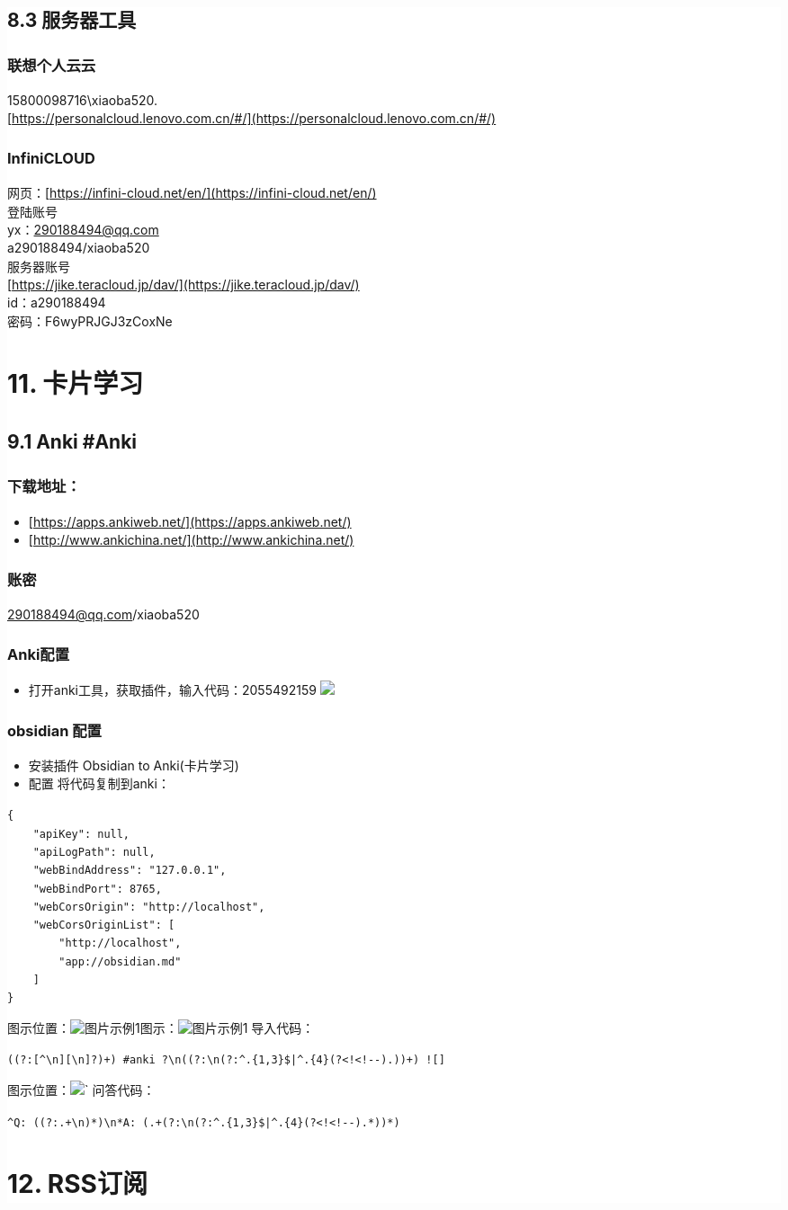 
## 8.3 服务器工具  
### 联想个人云云  
15800098716\xiaoba520.  
[https://personalcloud.lenovo.com.cn/#/](https://personalcloud.lenovo.com.cn/#/)  
### InfiniCLOUD
网页：[https://infini-cloud.net/en/](https://infini-cloud.net/en/)  
登陆账号  
yx：290188494@qq.com  
a290188494/xiaoba520  
服务器账号  
[https://jike.teracloud.jp/dav/](https://jike.teracloud.jp/dav/)  
id：a290188494  
密码：F6wyPRJGJ3zCoxNe      
# 11. **卡片学习**  
## 9.1 Anki  #Anki
### 下载地址：
- [https://apps.ankiweb.net/](https://apps.ankiweb.net/)  
- [http://www.ankichina.net/](http://www.ankichina.net/)  
### 账密
290188494@qq.com/xiaoba520  
### Anki配置
- 打开anki工具，获取插件，输入代码：2055492159
![](https://api2.mubu.com/v3/document_image/8efe6d9c-2462-4d0d-9303-86f2d698c4dc.png) 
### obsidian 配置
- 安装插件 
Obsidian to Anki(卡片学习)  
- 配置
将代码复制到anki：
```
{
    "apiKey": null,
    "apiLogPath": null,
    "webBindAddress": "127.0.0.1",
    "webBindPort": 8765,
    "webCorsOrigin": "http://localhost",
    "webCorsOriginList": [
        "http://localhost",
        "app://obsidian.md"
    ]
}
```
图示位置：![图片示例1](https://api2.mubu.com/v3/document_image/a8f64b00-01d1-49a8-eeed-059e0dc7ec44.png)图示：![图片示例1](https://api2.mubu.com/v3/document_image/6943e618-1aa4-4cf3-fabb-8a1bcc88e7a6.png)
导入代码：
```
((?:[^\n][\n]?)+) #anki ?\n((?:\n(?:^.{1,3}$|^.{4}(?<!<!--).))+) ![]
```
图示位置：![](https://api2.mubu.com/v3/document_image/c769eac8-e857-466e-8326-781b009257e3.png)`
问答代码：
```
^Q: ((?:.+\n)*)\n*A: (.+(?:\n(?:^.{1,3}$|^.{4}(?<!<!--).*))*)
```
# 12. **RSS订阅**  
